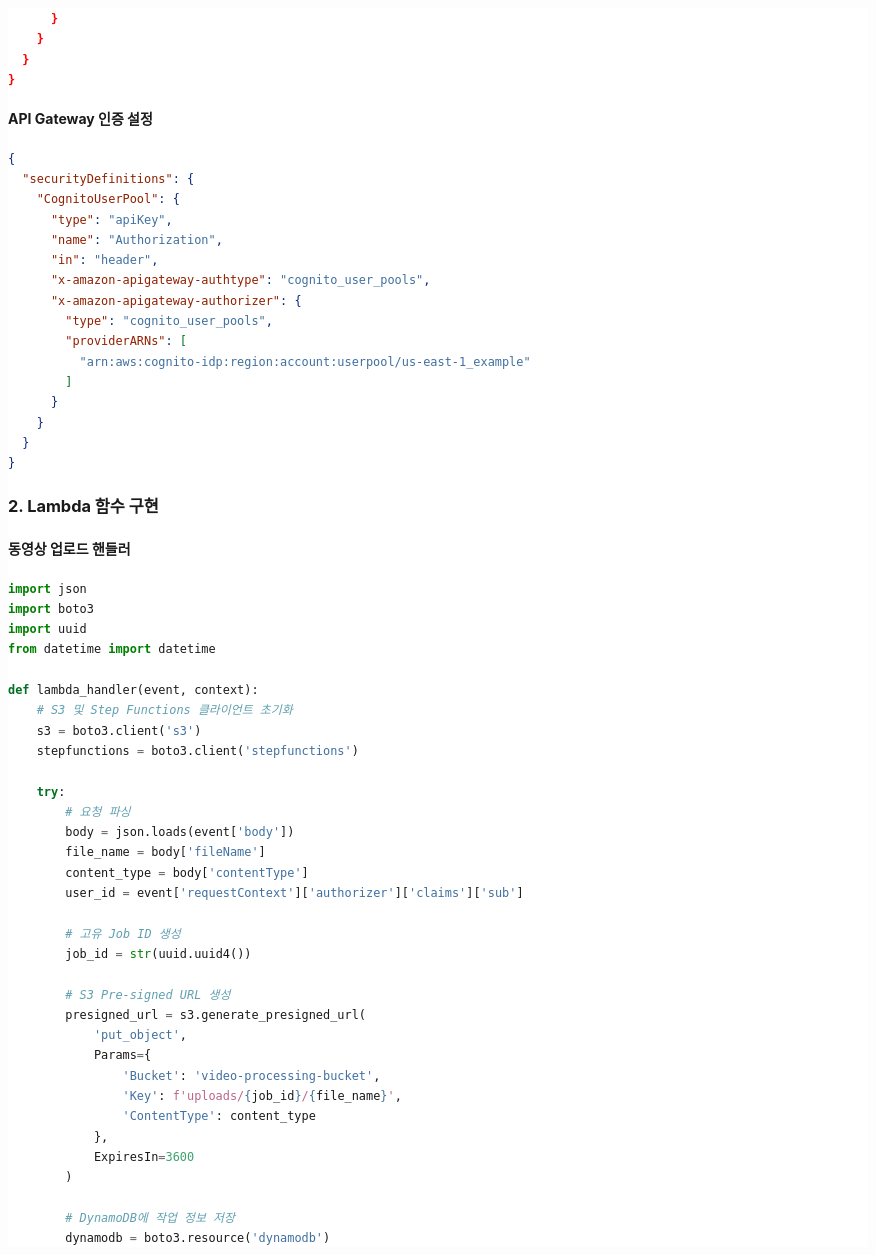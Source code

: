 ```json
      }
    }
  }
}
```

#### API Gateway 인증 설정
```json
{
  "securityDefinitions": {
    "CognitoUserPool": {
      "type": "apiKey",
      "name": "Authorization",
      "in": "header",
      "x-amazon-apigateway-authtype": "cognito_user_pools",
      "x-amazon-apigateway-authorizer": {
        "type": "cognito_user_pools",
        "providerARNs": [
          "arn:aws:cognito-idp:region:account:userpool/us-east-1_example"
        ]
      }
    }
  }
}
```

### 2. Lambda 함수 구현

#### 동영상 업로드 핸들러
```python
import json
import boto3
import uuid
from datetime import datetime

def lambda_handler(event, context):
    # S3 및 Step Functions 클라이언트 초기화
    s3 = boto3.client('s3')
    stepfunctions = boto3.client('stepfunctions')
    
    try:
        # 요청 파싱
        body = json.loads(event['body'])
        file_name = body['fileName']
        content_type = body['contentType']
        user_id = event['requestContext']['authorizer']['claims']['sub']
        
        # 고유 Job ID 생성
        job_id = str(uuid.uuid4())
        
        # S3 Pre-signed URL 생성
        presigned_url = s3.generate_presigned_url(
            'put_object',
            Params={
                'Bucket': 'video-processing-bucket',
                'Key': f'uploads/{job_id}/{file_name}',
                'ContentType': content_type
            },
            ExpiresIn=3600
        )
        
        # DynamoDB에 작업 정보 저장
        dynamodb = boto3.resource('dynamodb')
```